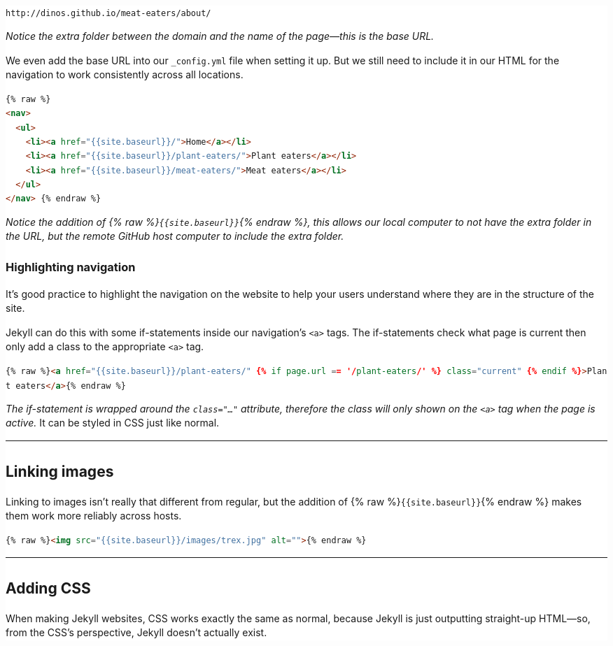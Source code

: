 ```
http://dinos.github.io/meat-eaters/about/
```

*Notice the extra folder between the domain and the name of the page—this is the base URL.*

We even add the base URL into our `_config.yml` file when setting it up. But we still need to include it in our HTML for the navigation to work consistently across all locations.

```html
{% raw %}
<nav>
  <ul>
    <li><a href="{{site.baseurl}}/">Home</a></li>
    <li><a href="{{site.baseurl}}/plant-eaters/">Plant eaters</a></li>
    <li><a href="{{site.baseurl}}/meat-eaters/">Meat eaters</a></li>
  </ul>
</nav> {% endraw %}
```

*Notice the addition of {% raw %}`{{site.baseurl}}`{% endraw %}, this allows our local computer to not have the extra folder in the URL, but the remote GitHub host computer to include the extra folder.*

### Highlighting navigation

It’s good practice to highlight the navigation on the website to help your users understand where they are in the structure of the site.

Jekyll can do this with some if-statements inside our navigation’s `<a>` tags. The if-statements check what page is current then only add a class to the appropriate `<a>` tag.

```html
{% raw %}<a href="{{site.baseurl}}/plant-eaters/" {% if page.url == '/plant-eaters/' %} class="current" {% endif %}>Plant eaters</a>{% endraw %}
```

*The if-statement is wrapped around the `class="…"` attribute, therefore the class will only shown on the `<a>` tag when the page is active.* It can be styled in CSS just like normal.

---

## Linking images

Linking to images isn’t really that different from regular, but the addition of {% raw %}`{{site.baseurl}}`{% endraw %} makes them work more reliably across hosts.

```html
{% raw %}<img src="{{site.baseurl}}/images/trex.jpg" alt="">{% endraw %}
```

---

## Adding CSS

When making Jekyll websites, CSS works exactly the same as normal, because Jekyll is just outputting straight-up HTML—so, from the CSS’s perspective, Jekyll doesn’t actually exist.
